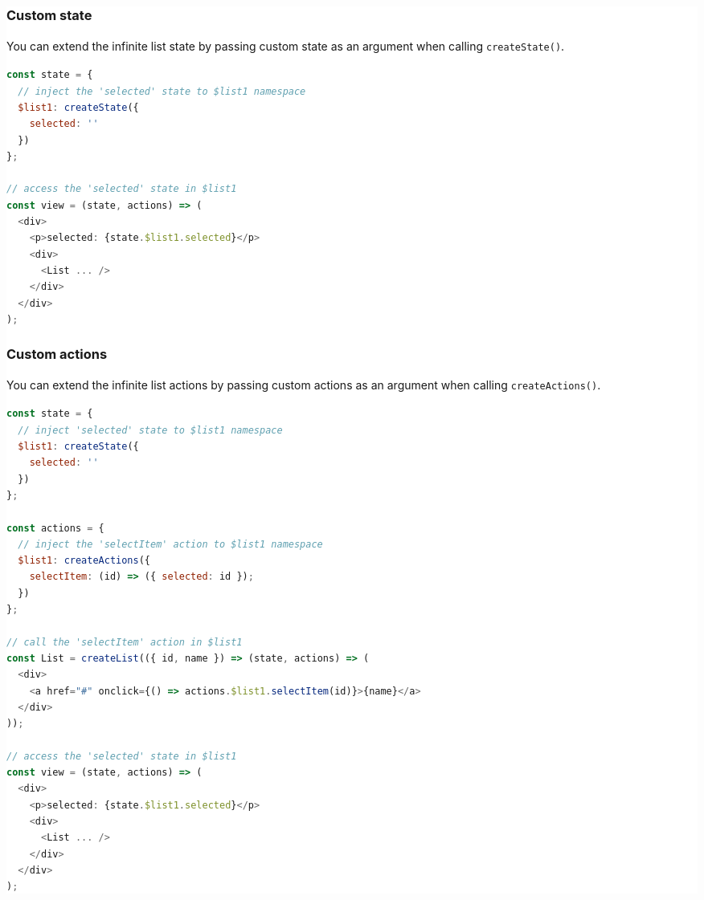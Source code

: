 ### Custom state

You can extend the infinite list state by passing custom state as an argument when calling `createState()`.

```js
const state = {
  // inject the 'selected' state to $list1 namespace
  $list1: createState({
    selected: ''
  })
};

// access the 'selected' state in $list1
const view = (state, actions) => (
  <div>
    <p>selected: {state.$list1.selected}</p>
    <div>
      <List ... />
    </div>
  </div>
);
```

### Custom actions

You can extend the infinite list actions by passing custom actions as an argument when calling `createActions()`.

```js
const state = {
  // inject 'selected' state to $list1 namespace
  $list1: createState({
    selected: ''
  })
};

const actions = {
  // inject the 'selectItem' action to $list1 namespace
  $list1: createActions({
    selectItem: (id) => ({ selected: id });
  })
};

// call the 'selectItem' action in $list1
const List = createList(({ id, name }) => (state, actions) => (
  <div>
    <a href="#" onclick={() => actions.$list1.selectItem(id)}>{name}</a>
  </div>
));

// access the 'selected' state in $list1
const view = (state, actions) => (
  <div>
    <p>selected: {state.$list1.selected}</p>
    <div>
      <List ... />
    </div>
  </div>
);
```

